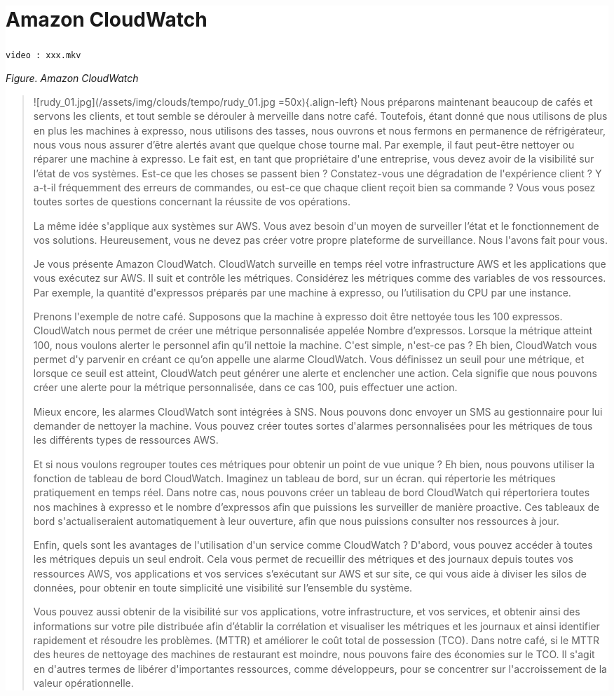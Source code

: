 
# Amazon CloudWatch

```
video : xxx.mkv
```
*Figure. Amazon CloudWatch*

<div class="collapseContent" display="Transcription" value="true">
  
>![rudy_01.jpg](/assets/img/clouds/tempo/rudy_01.jpg =50x){.align-left}
> Nous préparons maintenant beaucoup de cafés et servons les clients, et tout semble se dérouler à merveille dans notre café. Toutefois, étant donné que nous utilisons de plus en plus les machines à expresso, nous utilisons des tasses, nous ouvrons et nous fermons en permanence de réfrigérateur, nous vous nous assurer d’être alertés avant que quelque chose tourne mal. Par exemple, il faut peut-être nettoyer ou réparer une machine à expresso. Le fait est, en tant que propriétaire d'une entreprise, vous devez avoir de la visibilité sur l’état de vos systèmes. Est-ce que les choses se passent bien ? Constatez-vous une dégradation de l'expérience client ? Y a-t-il fréquemment des erreurs de commandes, ou est-ce que chaque client reçoit bien sa commande ? Vous vous posez toutes sortes de questions concernant la réussite de vos opérations. 
> 
> La même idée s'applique aux systèmes sur AWS. Vous avez besoin d'un moyen de surveiller l’état et le fonctionnement de vos solutions. Heureusement, vous ne devez pas créer votre propre plateforme de surveillance. Nous l'avons fait pour vous. 
> 
> Je vous présente Amazon CloudWatch. CloudWatch surveille en temps réel votre infrastructure AWS et les applications que vous exécutez sur AWS. Il suit et contrôle les métriques. Considérez les métriques comme des variables de vos ressources. Par exemple, la quantité d'expressos préparés par une machine à expresso, ou l’utilisation du CPU par une instance. 
> 
> Prenons l'exemple de notre café. Supposons que la machine à expresso doit être nettoyée tous les 100 expressos. CloudWatch nous permet de créer une métrique personnalisée appelée Nombre d’expressos. Lorsque la métrique atteint 100, nous voulons alerter le personnel afin qu’il nettoie la machine. C'est simple, n'est-ce pas ? Eh bien, CloudWatch vous permet d'y parvenir en créant ce qu’on appelle une alarme CloudWatch. Vous définissez un seuil pour une métrique, et lorsque ce seuil est atteint, CloudWatch peut générer une alerte et enclencher une action. Cela signifie que nous pouvons créer une alerte pour la métrique personnalisée, dans ce cas 100, puis effectuer une action. 
> 
> Mieux encore, les alarmes CloudWatch sont intégrées à SNS. Nous pouvons donc envoyer un SMS au gestionnaire pour lui demander de nettoyer la machine. Vous pouvez créer toutes sortes d'alarmes personnalisées pour les métriques de tous les différents types de ressources AWS. 
> 
> Et si nous voulons regrouper toutes ces métriques pour obtenir un point de vue unique ? Eh bien, nous pouvons utiliser la fonction de tableau de bord CloudWatch. Imaginez un tableau de bord, sur un écran. qui répertorie les métriques pratiquement en temps réel. Dans notre cas, nous pouvons créer un tableau de bord CloudWatch qui répertoriera toutes nos machines à expresso et le nombre d’expressos afin que puissions les surveiller de manière proactive. Ces tableaux de bord s'actualiseraient automatiquement à leur ouverture, afin que nous puissions consulter nos ressources à jour. 
> 
> Enfin, quels sont les avantages de l'utilisation d'un service comme CloudWatch ? D'abord, vous pouvez accéder à toutes les métriques depuis un seul endroit. Cela vous permet de recueillir des métriques et des journaux depuis toutes vos ressources AWS, vos applications et vos services s’exécutant sur AWS et sur site, ce qui vous aide à diviser les silos de données, pour obtenir en toute simplicité une visibilité sur l’ensemble du système. 
> 
> Vous pouvez aussi obtenir de la visibilité sur vos applications, votre infrastructure, et vos services, et obtenir ainsi des informations sur votre pile distribuée afin d’établir la corrélation et visualiser les métriques et les journaux et ainsi identifier rapidement et résoudre les problèmes. (MTTR) et améliorer le coût total de possession (TCO). Dans notre café, si le MTTR des heures de nettoyage des machines de restaurant est moindre, nous pouvons faire des économies sur le TCO. Il s'agit en d'autres termes de libérer d'importantes ressources, comme développeurs, pour se concentrer sur l'accroissement de la valeur opérationnelle. 
> 